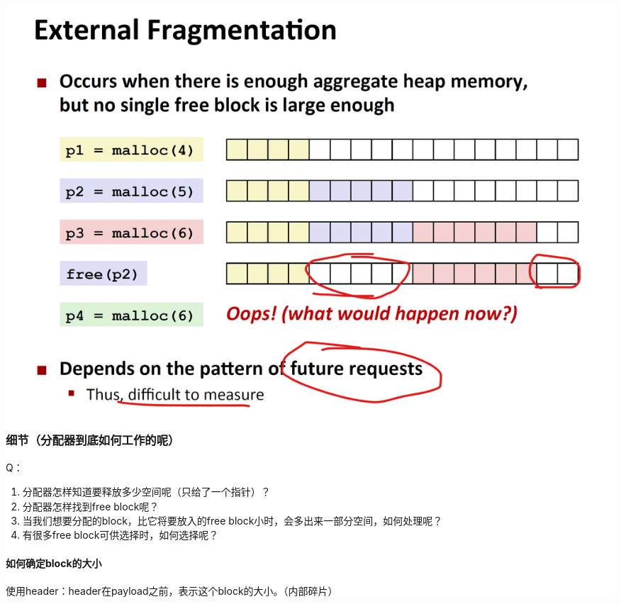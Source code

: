 ![image-20200312115452494](动态内存分配.assets/image-20200312115452494.png)

### 细节（分配器到底如何工作的呢）

Q：

1. 分配器怎样知道要释放多少空间呢（只给了一个指针）？
2. 分配器怎样找到free block呢？
3. 当我们想要分配的block，比它将要放入的free block小时，会多出来一部分空间，如何处理呢？
4. 有很多free block可供选择时，如何选择呢？

#### 如何确定block的大小

使用header：header在payload之前，表示这个block的大小。（内部碎片）
